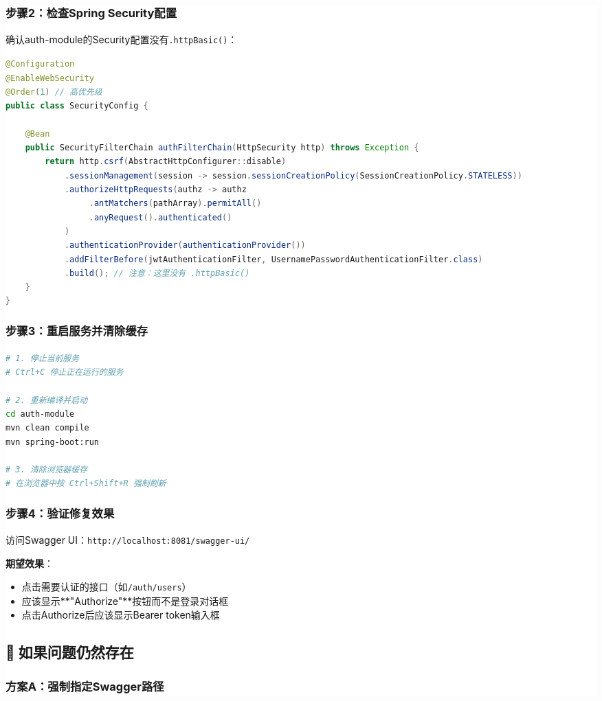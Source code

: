 ### 步骤2：检查Spring Security配置

确认auth-module的Security配置没有`.httpBasic()`：

```java
@Configuration
@EnableWebSecurity
@Order(1) // 高优先级
public class SecurityConfig {
    
    @Bean
    public SecurityFilterChain authFilterChain(HttpSecurity http) throws Exception {
        return http.csrf(AbstractHttpConfigurer::disable)
            .sessionManagement(session -> session.sessionCreationPolicy(SessionCreationPolicy.STATELESS))
            .authorizeHttpRequests(authz -> authz
                 .antMatchers(pathArray).permitAll()
                 .anyRequest().authenticated()
            )
            .authenticationProvider(authenticationProvider())
            .addFilterBefore(jwtAuthenticationFilter, UsernamePasswordAuthenticationFilter.class)
            .build(); // 注意：这里没有 .httpBasic()
    }
}
```

### 步骤3：重启服务并清除缓存

```bash
# 1. 停止当前服务
# Ctrl+C 停止正在运行的服务

# 2. 重新编译并启动
cd auth-module
mvn clean compile
mvn spring-boot:run

# 3. 清除浏览器缓存
# 在浏览器中按 Ctrl+Shift+R 强制刷新
```

### 步骤4：验证修复效果

访问Swagger UI：`http://localhost:8081/swagger-ui/`

**期望效果**：
- 点击需要认证的接口（如`/auth/users`）
- 应该显示**"Authorize"**按钮而不是登录对话框
- 点击Authorize后应该显示Bearer token输入框

## 🔧 如果问题仍然存在

### 方案A：强制指定Swagger路径
